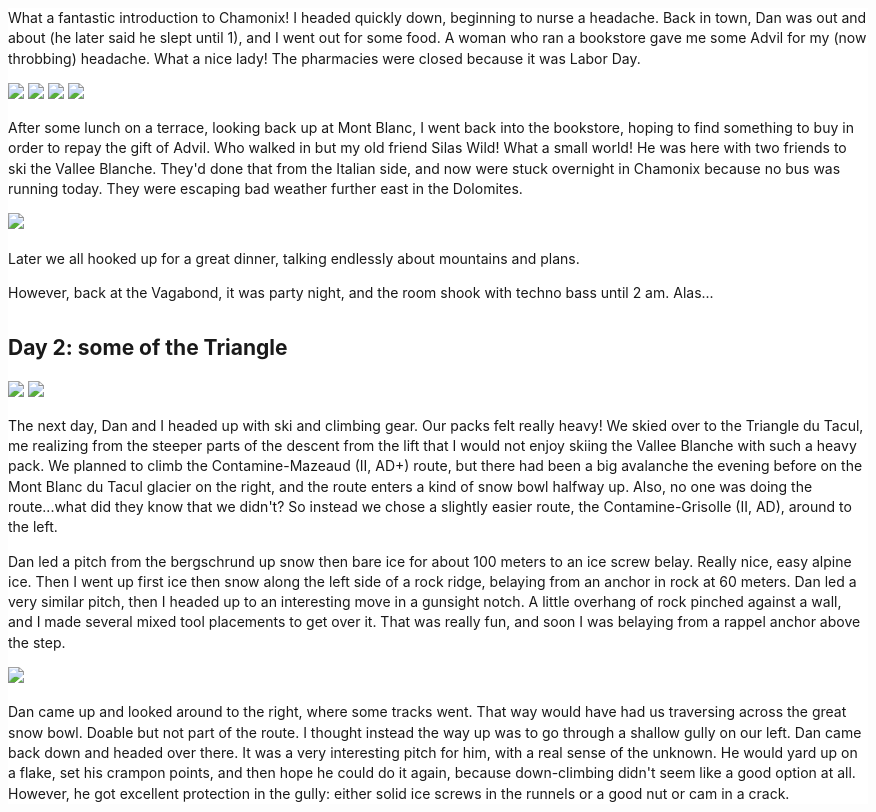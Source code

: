 What a fantastic introduction to Chamonix! I headed quickly down, beginning to nurse a headache. Back in town, Dan was out and about (he later said he slept until 1), and I went out for some food. A woman who ran a bookstore gave me some Advil for my (now throbbing) headache. What a nice lady! The pharmacies were closed because it was Labor Day.

<a href="http://www.flickr.com/photos/ripsawridge/3504088838/"><img src="http://farm4.static.flickr.com/3557/3504088838_65468d5615.jpg"></a>
<a href="http://www.flickr.com/photos/ripsawridge/3503277127/"><img src="http://farm4.static.flickr.com/3539/3503277127_c9846be451.jpg"></a>
<a href="http://www.flickr.com/photos/ripsawridge/3504100574/"><img src="http://farm4.static.flickr.com/3347/3504100574_52f2cbf5a3.jpg"></a>
<a href="http://www.flickr.com/photos/ripsawridge/3504090470/"><img src="http://farm4.static.flickr.com/3565/3504090470_ec272baaa2.jpg"></a>

After some lunch on a terrace, looking back up at Mont Blanc, I went back into the bookstore, hoping to find something to buy in order to repay the gift of Advil. Who walked in but my old friend Silas Wild! What a small world! He was here with two friends to ski the Vallee Blanche. They'd done that from the Italian side, and now were stuck overnight in Chamonix because no bus was running today. They were escaping bad weather further east in the Dolomites.

<a href="http://www.flickr.com/photos/ripsawridge/3503279565/"><img src="http://farm4.static.flickr.com/3189/3503279565_36b7881aab.jpg"></a>

Later we all hooked up for a great dinner, talking endlessly about mountains and plans.

However, back at the Vagabond, it was party night, and the room shook with techno bass until 2 am. Alas...


Day 2: some of the Triangle
---

<a href="http://www.flickr.com/photos/ripsawridge/3504084632/"><img src="http://farm4.static.flickr.com/3352/3504084632_be1e52bf7e.jpg"></a>
<a href="http://www.flickr.com/photos/ripsawridge/3504092272/"><img src="http://farm4.static.flickr.com/3347/3504092272_824f28511b.jpg"></a>

The next day, Dan and I headed up with ski and climbing gear. Our packs felt really heavy! We skied over to the Triangle du Tacul, me realizing from the steeper parts of the descent from the lift that I would not enjoy skiing the Vallee Blanche with such a heavy pack. We planned to climb the Contamine-Mazeaud (II, AD+) route, but there had been a big avalanche the evening before on the Mont Blanc du Tacul glacier on the right, and the route enters a kind of snow bowl halfway up. Also, no one was doing the route...what did they know that we didn't? So instead we chose a slightly easier route, the Contamine-Grisolle (II, AD), around to the left.

Dan led a pitch from the bergschrund up snow then bare ice for about 100 meters to an ice screw belay. Really nice, easy alpine ice. Then I went up first ice then snow along the left side of a rock ridge, belaying from an anchor in rock at 60 meters. Dan led a very similar pitch, then I headed up to an interesting move in a gunsight notch. A little overhang of rock pinched against a wall, and I made several mixed tool placements to get over it. That was really fun, and soon I was belaying from a rappel anchor above the step.

<a href="http://www.flickr.com/photos/ripsawridge/3503280811/"><img src="http://farm4.static.flickr.com/3592/3503280811_0119470f31.jpg"></a>

Dan came up and looked around to the right, where some tracks went. That way would have had us traversing across the great snow bowl. Doable but not part of the route. I thought instead the way up was to go through a shallow gully on our left. Dan came back down and headed over there. It was a very interesting pitch for him, with a real sense of the unknown. He would yard up on a flake, set his crampon points, and then hope he could do it again, because down-climbing didn't seem like a good option at all. However, he got excellent protection in the gully: either solid ice screws in the runnels or a good nut or cam in a crack.
